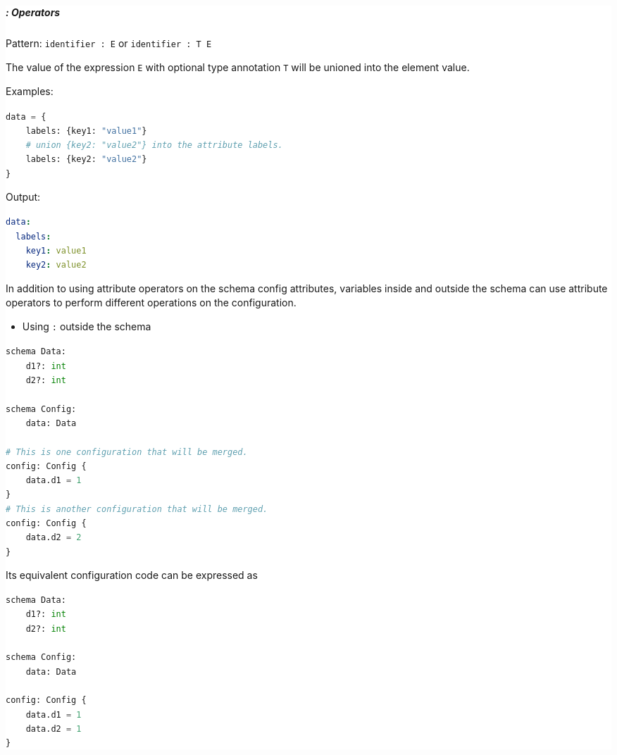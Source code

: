 ##### : Operators

Pattern: `identifier : E` or `identifier : T E`

The value of the expression `E` with optional type annotation `T` will be unioned into the element value.

Examples:

```python
data = {
    labels: {key1: "value1"}
    # union {key2: "value2"} into the attribute labels.
    labels: {key2: "value2"}
}
```

Output:

```yaml
data:
  labels:
    key1: value1
    key2: value2
```

In addition to using attribute operators on the schema config attributes, variables inside and outside the schema can use attribute operators to perform different operations on the configuration.

- Using `:` outside the schema

```python
schema Data:
    d1?: int
    d2?: int

schema Config:
    data: Data

# This is one configuration that will be merged.
config: Config {
    data.d1 = 1
}
# This is another configuration that will be merged.
config: Config {
    data.d2 = 2
}
```

Its equivalent configuration code can be expressed as

```python
schema Data:
    d1?: int
    d2?: int

schema Config:
    data: Data

config: Config {
    data.d1 = 1
    data.d2 = 1
}
```
